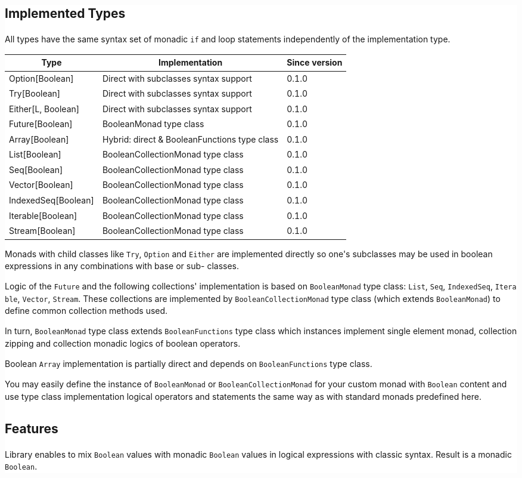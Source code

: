 
## Implemented Types
All types have the same syntax set of monadic `if` and loop statements independently of the implementation type.

| Type | Implementation | Since version |
|------|----------------|---------------|
| Option[Boolean]     | Direct with subclasses syntax support         | 0.1.0 |
| Try[Boolean]        | Direct with subclasses syntax support         | 0.1.0 |
| Either[L, Boolean]  | Direct with subclasses syntax support         | 0.1.0 |
| Future[Boolean]     | BooleanMonad type class                       | 0.1.0 |
| Array[Boolean]      | Hybrid: direct & BooleanFunctions type class  | 0.1.0 |
| List[Boolean]       | BooleanCollectionMonad type class             | 0.1.0 |
| Seq[Boolean]        | BooleanCollectionMonad type class             | 0.1.0 |
| Vector[Boolean]     | BooleanCollectionMonad type class             | 0.1.0 |
| IndexedSeq[Boolean] | BooleanCollectionMonad type class             | 0.1.0 |
| Iterable[Boolean]   | BooleanCollectionMonad type class             | 0.1.0 |
| Stream[Boolean]     | BooleanCollectionMonad type class             | 0.1.0 |

Monads with child classes like `Try`, `Option` and `Either` are implemented directly so one's subclasses may be used in
boolean expressions in any combinations with base or sub- classes.

Logic of the `Future` and the following collections' implementation is based on `BooleanMonad` type class: 
`List`, `Seq`, `IndexedSeq`, `Iterable`, `Vector`, `Stream`. These collections are implemented by `BooleanCollectionMonad`
type class (which extends `BooleanMonad`) to define common collection methods used. 

In turn, `BooleanMonad` type class extends `BooleanFunctions` type class which instances implement single element monad, 
collection zipping and collection monadic logics of boolean operators.

Boolean `Array` implementation is partially direct and depends on `BooleanFunctions` type class. 

You may easily define the instance of `BooleanMonad` or `BooleanCollectionMonad` for your custom monad with `Boolean`
content and use type class implementation logical operators and statements the same way as with standard monads predefined here.


## Features
Library enables to mix `Boolean` values with monadic `Boolean` values in logical expressions with classic syntax. 
Result is a monadic `Boolean`.


[Feature Tests]: https://github.com/SerhiyShamshetdinov/sugar-bms/tree/main/src/test/scala/sands/sugar/bms
[LICENSE]: https://github.com/SerhiyShamshetdinov/sugar-bms/blob/main/LICENSE
[Issues]: https://github.com/SerhiyShamshetdinov/sugar-bms/issues
[Discussions]: https://github.com/SerhiyShamshetdinov/sugar-bms/discussions
[CONTRIBUTING.md]: https://github.com/SerhiyShamshetdinov/sugar-bms/blob/main/CONTRIBUTING.md